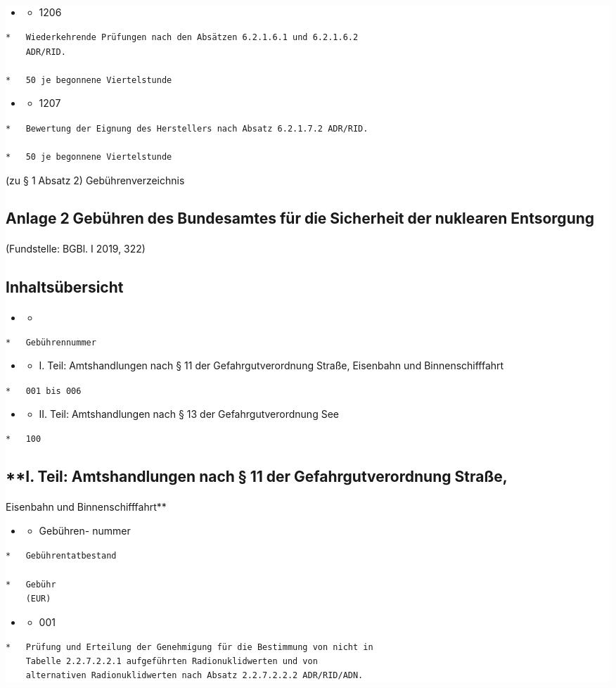 
*    *   1206

    *   Wiederkehrende Prüfungen nach den Absätzen 6.2.1.6.1 und 6.2.1.6.2
        ADR/RID.

    *   50 je begonnene Viertelstunde


*    *   1207

    *   Bewertung der Eignung des Herstellers nach Absatz 6.2.1.7.2 ADR/RID.

    *   50 je begonnene Viertelstunde




(zu § 1 Absatz 2)
Gebührenverzeichnis

## Anlage 2 Gebühren des Bundesamtes für die Sicherheit der nuklearen Entsorgung

(Fundstelle: BGBl. I 2019, 322)

## Inhaltsübersicht


*    *
    *   Gebührennummer


*    *   I. Teil: Amtshandlungen nach § 11 der Gefahrgutverordnung Straße,
        Eisenbahn und Binnenschifffahrt

    *   001 bis 006


*    *   II. Teil: Amtshandlungen nach § 13 der Gefahrgutverordnung See

    *   100



## **I. Teil: Amtshandlungen nach § 11 der Gefahrgutverordnung Straße,
Eisenbahn und Binnenschifffahrt**


*    *   Gebühren-
        nummer

    *   Gebührentatbestand

    *   Gebühr
        (EUR)


*    *   001

    *   Prüfung und Erteilung der Genehmigung für die Bestimmung von nicht in
        Tabelle 2.2.7.2.2.1 aufgeführten Radionuklidwerten und von
        alternativen Radionuklidwerten nach Absatz 2.2.7.2.2.2 ADR/RID/ADN.
